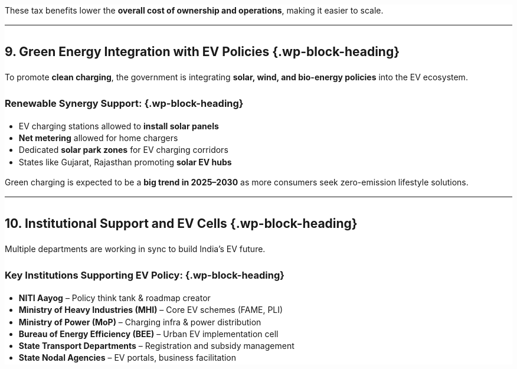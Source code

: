 These tax benefits lower the **overall cost of ownership and operations**, making it easier to scale.

<hr class="wp-block-separator has-alpha-channel-opacity" />

## **9. Green Energy Integration with EV Policies** {.wp-block-heading}

To promote **clean charging**, the government is integrating **solar, wind, and bio-energy policies** into the EV ecosystem.

### Renewable Synergy Support: {.wp-block-heading}

<ul class="wp-block-list">
  <li>
    EV charging stations allowed to <strong>install solar panels</strong>
  </li>
  <li>
    <strong>Net metering</strong> allowed for home chargers
  </li>
  <li>
    Dedicated <strong>solar park zones</strong> for EV charging corridors
  </li>
  <li>
    States like Gujarat, Rajasthan promoting <strong>solar EV hubs</strong>
  </li>
</ul>

Green charging is expected to be a **big trend in 2025–2030** as more consumers seek zero-emission lifestyle solutions.

<hr class="wp-block-separator has-alpha-channel-opacity" />

## **10. Institutional Support and EV Cells** {.wp-block-heading}

Multiple departments are working in sync to build India&#8217;s EV future.

### Key Institutions Supporting EV Policy: {.wp-block-heading}

<ul class="wp-block-list">
  <li>
    <strong>NITI Aayog</strong> – Policy think tank & roadmap creator
  </li>
  <li>
    <strong>Ministry of Heavy Industries (MHI)</strong> – Core EV schemes (FAME, PLI)
  </li>
  <li>
    <strong>Ministry of Power (MoP)</strong> – Charging infra & power distribution
  </li>
  <li>
    <strong>Bureau of Energy Efficiency (BEE)</strong> – Urban EV implementation cell
  </li>
  <li>
    <strong>State Transport Departments</strong> – Registration and subsidy management
  </li>
  <li>
    <strong>State Nodal Agencies</strong> – EV portals, business facilitation
  </li>
</ul>
